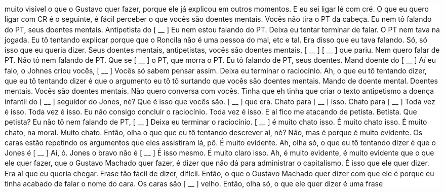 muito visível o que o Gustavo quer
fazer, porque ele já explicou em outros
momentos. E eu sei ligar lé com cré. O
que eu quero ligar com CR é o seguinte,
é fácil perceber o
que vocês são doentes mentais. Vocês não
tira o PT da cabeça. Eu nem tô falando
do PT, seus doentes mentais. Antipetista
do [ __ ] Eu nem estou falando do PT.
Deixa eu tentar terminar de falar. O PT
nem tava na jogada. Eu tô tentando
explicar porque que o Roncila não é uma
pessoa do mal, etc e tal. Era disso que
eu tava falando. Só, só isso que eu
queria dizer. Seus doentes mentais,
antipetistas, vocês são doentes mentais,
[ __ ] [ __ ] que pariu. Nem quero falar
de PT. Não tô nem falando de PT. Que se
[ __ ] o PT, que morra o PT. Eu tô falando
de PT, seus doentes. Mand doente do
[ __ ] Aí eu falo, o Johnes criou
vocês, [ __ ] Vocês só sabem pensar
assim. Deixa eu terminar o
raciocínio. Ah, o que eu tô tentando
dizer, que eu tô tentando dizer é que o
argumento eu tô tô surtando que vocês
são doentes mentais. Mando de doente
mental. Doentes mentais. Vocês são
doentes mentais. Não quero conversa com
vocês. Tinha que eh tinha que criar o
texto antipetismo a doença infantil do
[ __ ] seguidor do Jones, né? Que é
isso que vocês são. [ __ ] que era. Chato
para [ __ ] isso. Chato para [ __ ]
Toda vez é isso. Toda vez é isso. Eu não
consigo concluir o raciocínio. Toda vez
é isso. E aí fico me atacando de
petista. Betista. Que petista? Eu não tô
nem falando de PT, [ __ ] Deixa eu
terminar o raciocínio. [ __ ] é muito
chato isso. É muito chato isso. É muito
chato, na moral. Muito
chato. Então, olha o que que eu tô
tentando descrever aí, né? Não, mas é
porque é muito evidente. Os caras estão
repetindo os argumentos que eles
assistiram lá, pô. É muito
evidente. Ah, olha só, o que eu tô
tentando dizer é que o
Jones é [ __ ] Aí, ó. Jones o bravo não é
[ __ ] É isso mesmo. É muito claro
isso.
Ah, é muito evidente, é muito
evidente que o que ele quer
fazer, que o Gustavo Machado quer fazer,
é dizer que não dá para administrar o
capitalismo. É isso que ele quer dizer.
Era aí que eu queria chegar. Frase tão
fácil de dizer, difícil. Então, o que o
Gustavo Machado quer dizer com que ele é
porque eu tinha acabado de falar o nome
do cara. Os caras são [ __ ] velho.
Então, olha
só, o que ele quer dizer é uma frase
